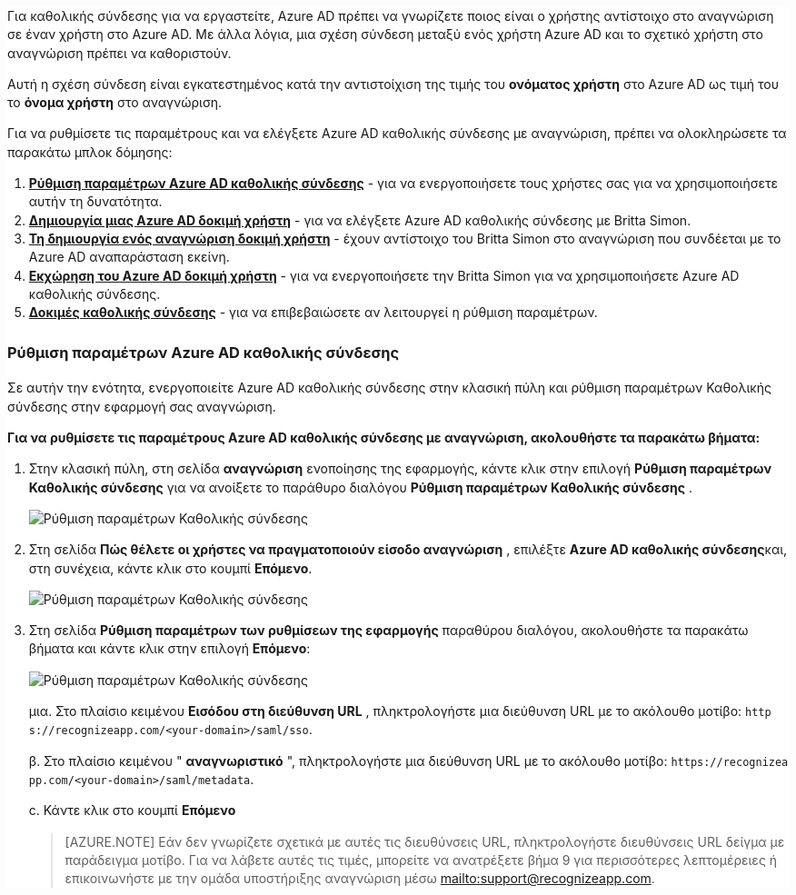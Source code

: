 Για καθολικής σύνδεσης για να εργαστείτε, Azure AD πρέπει να γνωρίζετε ποιος είναι ο χρήστης αντίστοιχο στο αναγνώριση σε έναν χρήστη στο Azure AD. Με άλλα λόγια, μια σχέση σύνδεση μεταξύ ενός χρήστη Azure AD και το σχετικό χρήστη στο αναγνώριση πρέπει να καθοριστούν.

Αυτή η σχέση σύνδεση είναι εγκατεστημένος κατά την αντιστοίχιση της τιμής του **ονόματος χρήστη** στο Azure AD ως τιμή του το **όνομα χρήστη** στο αναγνώριση.

Για να ρυθμίσετε τις παραμέτρους και να ελέγξετε Azure AD καθολικής σύνδεσης με αναγνώριση, πρέπει να ολοκληρώσετε τα παρακάτω μπλοκ δόμησης:

1. **[Ρύθμιση παραμέτρων Azure AD καθολικής σύνδεσης](#configuring-azure-ad-single-single-sign-on)** - για να ενεργοποιήσετε τους χρήστες σας για να χρησιμοποιήσετε αυτήν τη δυνατότητα.
2. **[Δημιουργία μιας Azure AD δοκιμή χρήστη](#creating-an-azure-ad-test-user)** - για να ελέγξετε Azure AD καθολικής σύνδεσης με Britta Simon.
3. **[Τη δημιουργία ενός αναγνώριση δοκιμή χρήστη](#creating-a-recognize-test-user)** - έχουν αντίστοιχο του Britta Simon στο αναγνώριση που συνδέεται με το Azure AD αναπαράσταση εκείνη.
4. **[Εκχώρηση του Azure AD δοκιμή χρήστη](#assigning-the-azure-ad-test-user)** - για να ενεργοποιήσετε την Britta Simon για να χρησιμοποιήσετε Azure AD καθολικής σύνδεσης.
5. **[Δοκιμές καθολικής σύνδεσης](#testing-single-sign-on)** - για να επιβεβαιώσετε αν λειτουργεί η ρύθμιση παραμέτρων.

### <a name="configuring-azure-ad-single-sign-on"></a>Ρύθμιση παραμέτρων Azure AD καθολικής σύνδεσης

Σε αυτήν την ενότητα, ενεργοποιείτε Azure AD καθολικής σύνδεσης στην κλασική πύλη και ρύθμιση παραμέτρων Καθολικής σύνδεσης στην εφαρμογή σας αναγνώριση.

**Για να ρυθμίσετε τις παραμέτρους Azure AD καθολικής σύνδεσης με αναγνώριση, ακολουθήστε τα παρακάτω βήματα:**

1. Στην κλασική πύλη, στη σελίδα **αναγνώριση** ενοποίησης της εφαρμογής, κάντε κλικ στην επιλογή **Ρύθμιση παραμέτρων Καθολικής σύνδεσης** για να ανοίξετε το παράθυρο διαλόγου **Ρύθμιση παραμέτρων Καθολικής σύνδεσης** .
     
    ![Ρύθμιση παραμέτρων Καθολικής σύνδεσης][6] 

2. Στη σελίδα **Πώς θέλετε οι χρήστες να πραγματοποιούν είσοδο αναγνώριση** , επιλέξτε **Azure AD καθολικής σύνδεσης**και, στη συνέχεια, κάντε κλικ στο κουμπί **Επόμενο**.
    
    ![Ρύθμιση παραμέτρων Καθολικής σύνδεσης](./media/active-directory-saas-recognize-tutorial/tutorial_recognize_03.png)

3. Στη σελίδα **Ρύθμιση παραμέτρων των ρυθμίσεων της εφαρμογής** παραθύρου διαλόγου, ακολουθήστε τα παρακάτω βήματα και κάντε κλικ στην επιλογή **Επόμενο**:

    ![Ρύθμιση παραμέτρων Καθολικής σύνδεσης](./media/active-directory-saas-recognize-tutorial/tutorial_recognize_04.png)

    μια. Στο πλαίσιο κειμένου **Εισόδου στη διεύθυνση URL** , πληκτρολογήστε μια διεύθυνση URL με το ακόλουθο μοτίβο: `https://recognizeapp.com/<your-domain>/saml/sso`.

    β. Στο πλαίσιο κειμένου " **αναγνωριστικό** ", πληκτρολογήστε μια διεύθυνση URL με το ακόλουθο μοτίβο: `https://recognizeapp.com/<your-domain>/saml/metadata`.

    c. Κάντε κλικ στο κουμπί **Επόμενο**

    > [AZURE.NOTE] Εάν δεν γνωρίζετε σχετικά με αυτές τις διευθύνσεις URL, πληκτρολογήστε διευθύνσεις URL δείγμα με παράδειγμα μοτίβο. Για να λάβετε αυτές τις τιμές, μπορείτε να ανατρέξετε βήμα 9 για περισσότερες λεπτομέρειες ή επικοινωνήστε με την ομάδα υποστήριξης αναγνώριση μέσω <mailto:support@recognizeapp.com>.


[1]: ./media/active-directory-saas-recognize-tutorial/tutorial_general_01.png
[2]: ./media/active-directory-saas-recognize-tutorial/tutorial_general_02.png
[3]: ./media/active-directory-saas-recognize-tutorial/tutorial_general_03.png
[4]: ./media/active-directory-saas-recognize-tutorial/tutorial_general_04.png
[6]: ./media/active-directory-saas-recognize-tutorial/tutorial_general_05.png
[10]: ./media/active-directory-saas-recognize-tutorial/tutorial_general_06.png
[11]: ./media/active-directory-saas-recognize-tutorial/tutorial_general_07.png
[20]: ./media/active-directory-saas-recognize-tutorial/tutorial_general_100.png
[200]: ./media/active-directory-saas-recognize-tutorial/tutorial_general_200.png
[201]: ./media/active-directory-saas-recognize-tutorial/tutorial_general_201.png
[203]: ./media/active-directory-saas-recognize-tutorial/tutorial_general_203.png
[204]: ./media/active-directory-saas-recognize-tutorial/tutorial_general_204.png
[205]: ./media/active-directory-saas-recognize-tutorial/tutorial_general_205.png